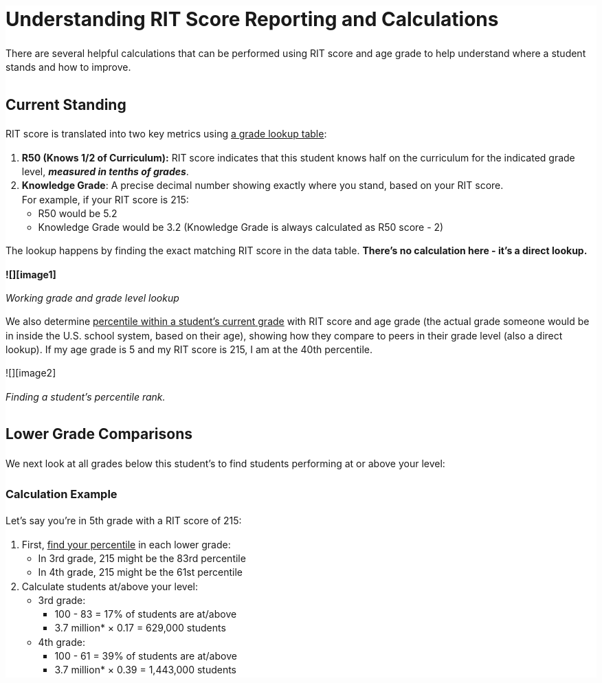 # **Understanding RIT Score Reporting and Calculations**

There are several helpful calculations that can be performed using RIT score and age grade to help understand where a student stands and how to improve.

## **Current Standing**

RIT score is translated into two key metrics using [a grade lookup table](#lookup-table-2---grade-lookup):

1. **R50 (Knows 1/2 of Curriculum):** RIT score indicates that this student knows half on the curriculum for the indicated grade level, ***measured in tenths of grades***.  
2. **Knowledge Grade**: A precise decimal number showing exactly where you stand, based on your RIT score.  
   For example, if your RIT score is 215:  
   * R50 would be 5.2  
   * Knowledge Grade would be 3.2 (Knowledge Grade is always calculated as R50 score \- 2\)

The lookup happens by finding the exact matching RIT score in the data table. **There’s no calculation here \- it’s a direct lookup.**

**![][image1]**

*Working grade and grade level lookup*

We also determine [percentile within a student’s current grade](#lookup-table-1---percentile-by-age-grade-and-rit) with RIT score and age grade (the actual grade someone would be in inside the U.S. school system, based on their age), showing how they compare to peers in their grade level (also a direct lookup). If my age grade is 5 and my RIT score is 215, I am at the 40th percentile.

![][image2]

*Finding a student’s percentile rank.*

## **Lower Grade Comparisons**

We next look at all grades below this student’s to find students performing at or above your level:

### **Calculation Example**

Let’s say you’re in 5th grade with a RIT score of 215:

1. First, [find your percentile](#lookup-table-1---percentile-by-age-grade-and-rit) in each lower grade:  
   * In 3rd grade, 215 might be the 83rd percentile  
   * In 4th grade, 215 might be the 61st percentile  
2. Calculate students at/above your level:  
   * 3rd grade:  
     * 100 \- 83 \= 17% of students are at/above  
     * 3.7 million\* × 0.17 \= 629,000 students  
   * 4th grade:  
     * 100 \- 61 \= 39% of students are at/above  
     * 3.7 million\* × 0.39 \= 1,443,000 students
